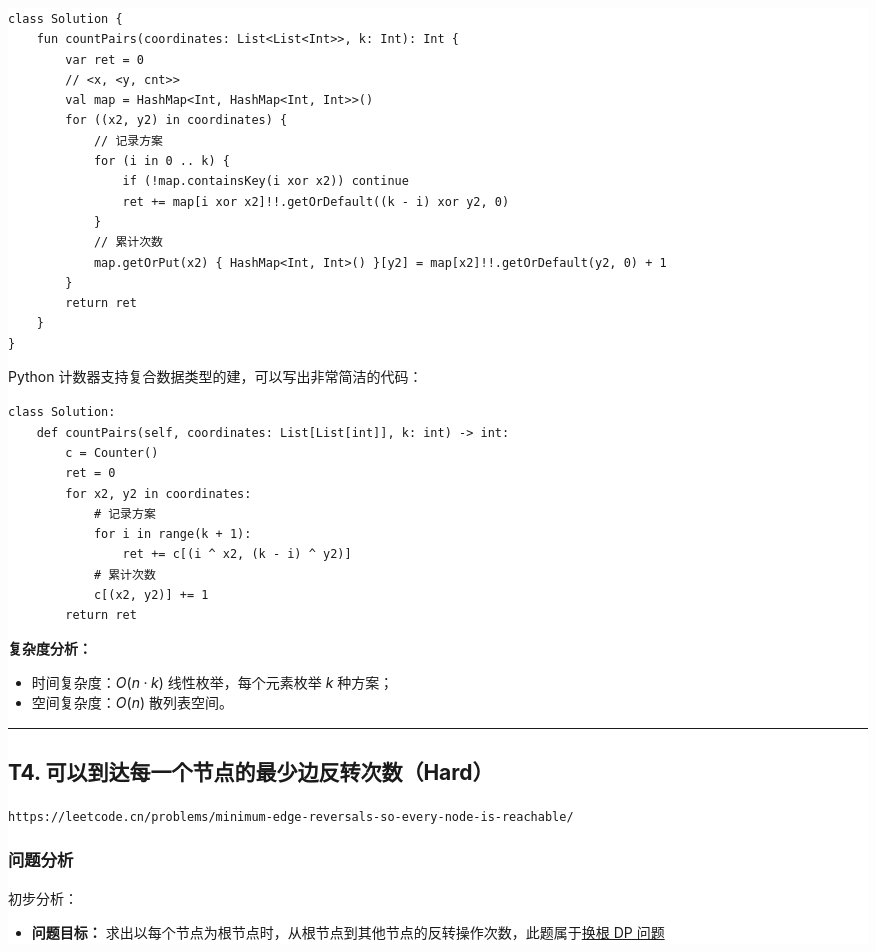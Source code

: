     class Solution {
        fun countPairs(coordinates: List<List<Int>>, k: Int): Int {
            var ret = 0
            // <x, <y, cnt>>
            val map = HashMap<Int, HashMap<Int, Int>>()
            for ((x2, y2) in coordinates) {
                // 记录方案
                for (i in 0 .. k) {
                    if (!map.containsKey(i xor x2)) continue
                    ret += map[i xor x2]!!.getOrDefault((k - i) xor y2, 0)
                }
                // 累计次数
                map.getOrPut(x2) { HashMap<Int, Int>() }[y2] = map[x2]!!.getOrDefault(y2, 0) + 1
            }
            return ret
        }
    }
    

Python 计数器支持复合数据类型的建，可以写出非常简洁的代码：

    class Solution:
        def countPairs(self, coordinates: List[List[int]], k: int) -> int:
            c = Counter()
            ret = 0
            for x2, y2 in coordinates:
                # 记录方案
                for i in range(k + 1):
                    ret += c[(i ^ x2, (k - i) ^ y2)]
                # 累计次数
                c[(x2, y2)] += 1
            return ret
    

**复杂度分析：**

*   时间复杂度：$O(n·k)$ 线性枚举，每个元素枚举 $k$ 种方案；
*   空间复杂度：$O(n)$ 散列表空间。

* * *

T4. 可以到达每一个节点的最少边反转次数（Hard）
---------------------------

    https://leetcode.cn/problems/minimum-edge-reversals-so-every-node-is-reachable/
    

### 问题分析

初步分析：

*   **问题目标：** 求出以每个节点为根节点时，从根节点到其他节点的反转操作次数，此题属于[换根 DP 问题](https://oi-wiki.org/dp/tree/#%E6%8D%A2%E6%A0%B9-dp)
